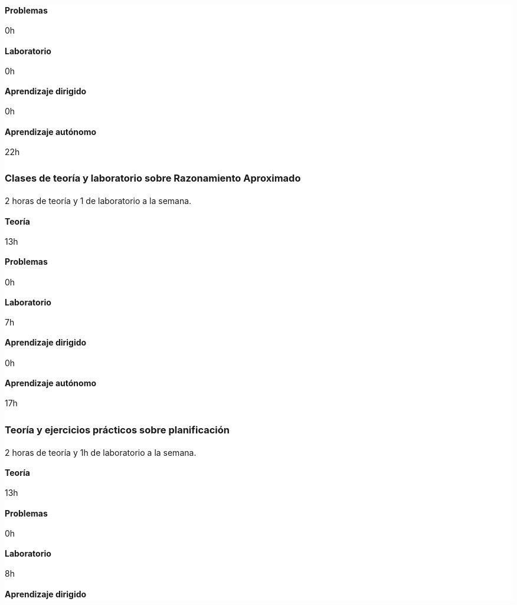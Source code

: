**Problemas**

0h

**Laboratorio**

0h

**Aprendizaje dirigido**

0h

**Aprendizaje autónomo**

22h

  

### Clases de teoría y laboratorio sobre Razonamiento Aproximado

2 horas de teoría y 1 de laboratorio a la semana.  
  

**Teoría**

13h

**Problemas**

0h

**Laboratorio**

7h

**Aprendizaje dirigido**

0h

**Aprendizaje autónomo**

17h

  

### Teoría y ejercicios prácticos sobre planificación

2 horas de teoría y 1h de laboratorio a la semana.  
  

**Teoría**

13h

**Problemas**

0h

**Laboratorio**

8h

**Aprendizaje dirigido**
